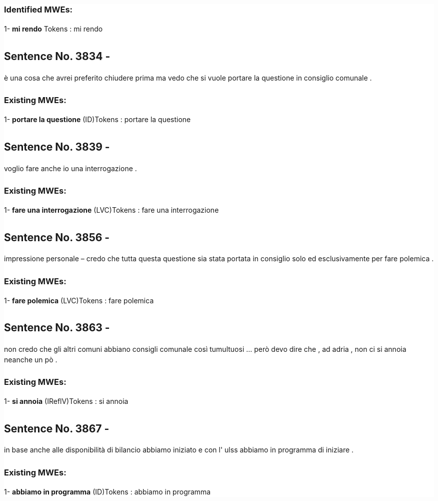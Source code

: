 ### Identified MWEs: 
1- **mi rendo** Tokens : 
mi
rendo

## Sentence No. 3834 - 
è una cosa che avrei preferito chiudere prima ma vedo che si vuole portare la questione in consiglio comunale . 
### Existing MWEs: 
1- **portare la questione** (ID)Tokens : 
portare
la
questione

## Sentence No. 3839 - 
voglio fare anche io una interrogazione . 
### Existing MWEs: 
1- **fare una interrogazione** (LVC)Tokens : 
fare
una
interrogazione

## Sentence No. 3856 - 
impressione personale – credo che tutta questa questione sia stata portata in consiglio solo ed esclusivamente per fare polemica . 
### Existing MWEs: 
1- **fare polemica** (LVC)Tokens : 
fare
polemica

## Sentence No. 3863 - 
non credo che gli altri comuni abbiano consigli comunale così tumultuosi ... però devo dire che , ad adria , non ci si annoia neanche un pò . 
### Existing MWEs: 
1- **si annoia** (IReflV)Tokens : 
si
annoia

## Sentence No. 3867 - 
in base anche alle disponibilità di bilancio abbiamo iniziato e con l' ulss abbiamo in programma di iniziare . 
### Existing MWEs: 
1- **abbiamo in programma** (ID)Tokens : 
abbiamo
in
programma
